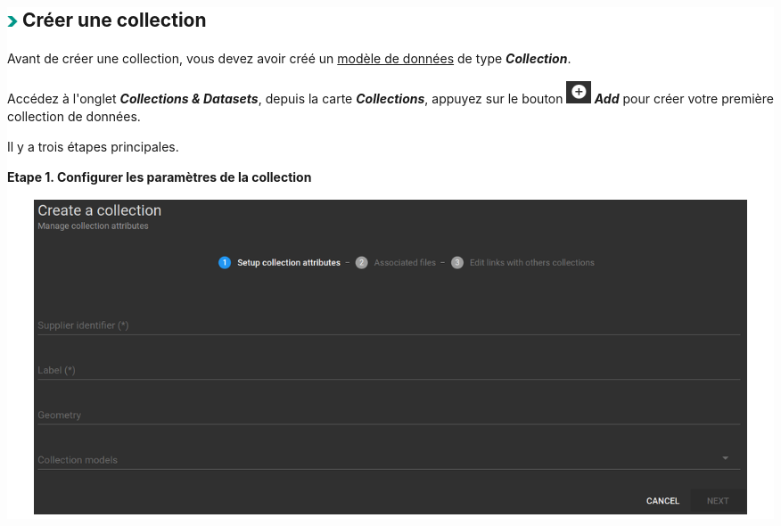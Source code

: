 ## <img src="/images/user-documentation/doc-icons/right-arrow.png" alt="arrow" height="12"/> Créer une collection

Avant de créer une collection, vous devez avoir créé un [modèle de données](../models/) de type ***Collection***.

Accédez à l'onglet ***Collections & Datasets***, depuis la carte ***Collections***, appuyez sur le bouton <img src="/images/user-documentation/regards-icons/admin/add.png" alt="add" height="25"/> ***Add*** pour créer votre première collection de données.

Il y a trois étapes principales.

**Etape 1. Configurer les paramètres de la collection**

<div align="center">
  <img src="/images/user-documentation/v1.4/3-data-organization/dataset-collection/collection-create-1.png" alt="step 1" width="800"/> 
</div>
